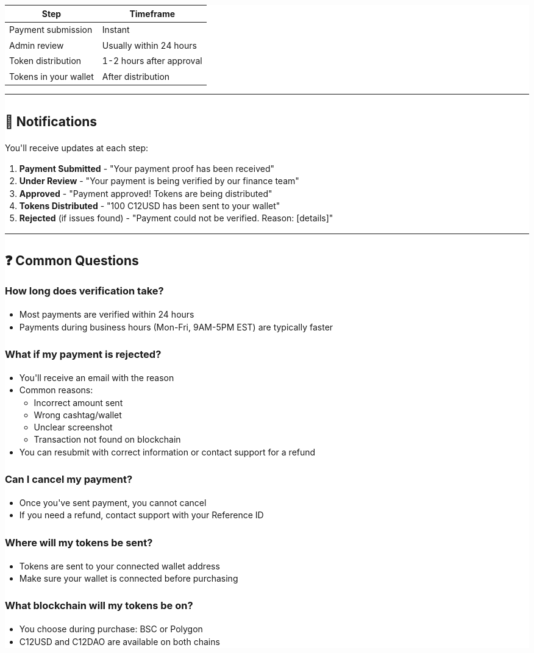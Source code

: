 | Step | Timeframe |
|------|-----------|
| Payment submission | Instant |
| Admin review | Usually within 24 hours |
| Token distribution | 1-2 hours after approval |
| Tokens in your wallet | After distribution |

---

## 📧 Notifications

You'll receive updates at each step:

1. **Payment Submitted** - "Your payment proof has been received"
2. **Under Review** - "Your payment is being verified by our finance team"
3. **Approved** - "Payment approved! Tokens are being distributed"
4. **Tokens Distributed** - "100 C12USD has been sent to your wallet"
5. **Rejected** (if issues found) - "Payment could not be verified. Reason: [details]"

---

## ❓ Common Questions

### How long does verification take?
- Most payments are verified within 24 hours
- Payments during business hours (Mon-Fri, 9AM-5PM EST) are typically faster

### What if my payment is rejected?
- You'll receive an email with the reason
- Common reasons:
  - Incorrect amount sent
  - Wrong cashtag/wallet
  - Unclear screenshot
  - Transaction not found on blockchain
- You can resubmit with correct information or contact support for a refund

### Can I cancel my payment?
- Once you've sent payment, you cannot cancel
- If you need a refund, contact support with your Reference ID

### Where will my tokens be sent?
- Tokens are sent to your connected wallet address
- Make sure your wallet is connected before purchasing

### What blockchain will my tokens be on?
- You choose during purchase: BSC or Polygon
- C12USD and C12DAO are available on both chains
